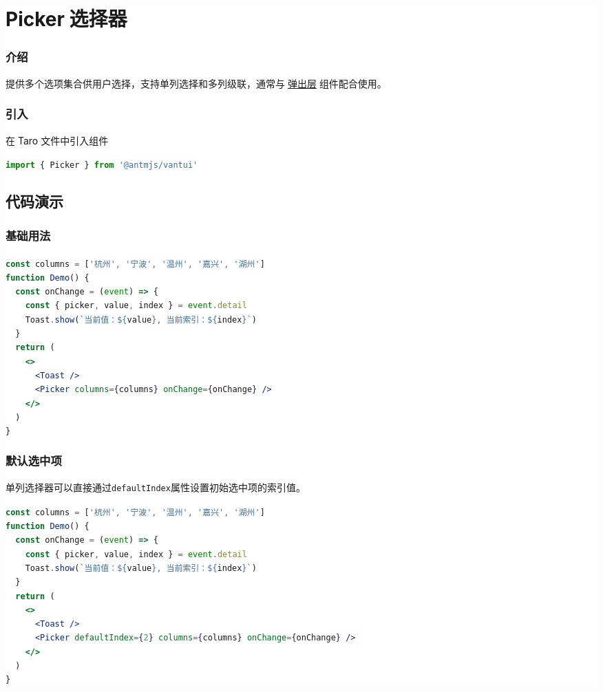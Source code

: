 # Picker 选择器

### 介绍

提供多个选项集合供用户选择，支持单列选择和多列级联，通常与 [弹出层](#/popup) 组件配合使用。

### 引入

在 Taro 文件中引入组件

```js
import { Picker } from '@antmjs/vantui'
```

## 代码演示

### 基础用法

```jsx
const columns = ['杭州', '宁波', '温州', '嘉兴', '湖州']
function Demo() {
  const onChange = (event) => {
    const { picker, value, index } = event.detail
    Toast.show(`当前值：${value}, 当前索引：${index}`)
  }
  return (
    <>
      <Toast />
      <Picker columns={columns} onChange={onChange} />
    </>
  )
}
```

### 默认选中项

单列选择器可以直接通过`defaultIndex`属性设置初始选中项的索引值。

```jsx
const columns = ['杭州', '宁波', '温州', '嘉兴', '湖州']
function Demo() {
  const onChange = (event) => {
    const { picker, value, index } = event.detail
    Toast.show(`当前值：${value}, 当前索引：${index}`)
  }
  return (
    <>
      <Toast />
      <Picker defaultIndex={2} columns={columns} onChange={onChange} />
    </>
  )
}
```
